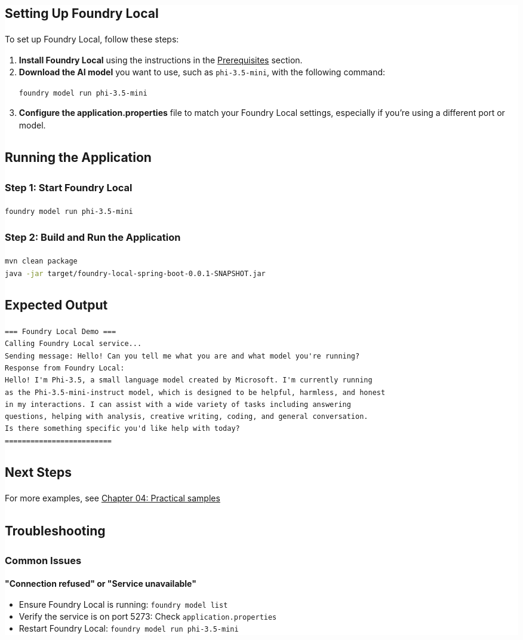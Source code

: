 ## Setting Up Foundry Local

To set up Foundry Local, follow these steps:

1. **Install Foundry Local** using the instructions in the [Prerequisites](../../../../04-PracticalSamples/foundrylocal) section.
2. **Download the AI model** you want to use, such as `phi-3.5-mini`, with the following command:
   ```bash
   foundry model run phi-3.5-mini
   ```
3. **Configure the application.properties** file to match your Foundry Local settings, especially if you’re using a different port or model.

## Running the Application

### Step 1: Start Foundry Local
```bash
foundry model run phi-3.5-mini
```

### Step 2: Build and Run the Application
```bash
mvn clean package
java -jar target/foundry-local-spring-boot-0.0.1-SNAPSHOT.jar
```

## Expected Output

```
=== Foundry Local Demo ===
Calling Foundry Local service...
Sending message: Hello! Can you tell me what you are and what model you're running?
Response from Foundry Local:
Hello! I'm Phi-3.5, a small language model created by Microsoft. I'm currently running 
as the Phi-3.5-mini-instruct model, which is designed to be helpful, harmless, and honest 
in my interactions. I can assist with a wide variety of tasks including answering 
questions, helping with analysis, creative writing, coding, and general conversation. 
Is there something specific you'd like help with today?
=========================
```

## Next Steps

For more examples, see [Chapter 04: Practical samples](../README.md)

## Troubleshooting

### Common Issues

**"Connection refused" or "Service unavailable"**
- Ensure Foundry Local is running: `foundry model list`
- Verify the service is on port 5273: Check `application.properties`
- Restart Foundry Local: `foundry model run phi-3.5-mini`
